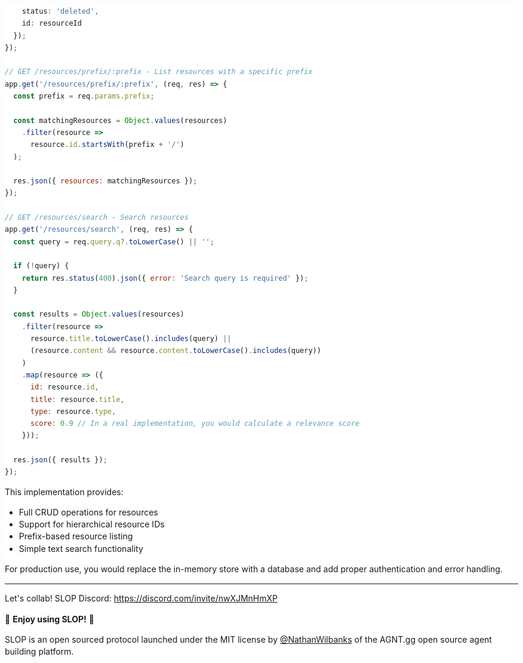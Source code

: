 ```javascript
    status: 'deleted',
    id: resourceId
  });
});

// GET /resources/prefix/:prefix - List resources with a specific prefix
app.get('/resources/prefix/:prefix', (req, res) => {
  const prefix = req.params.prefix;
  
  const matchingResources = Object.values(resources)
    .filter(resource => 
      resource.id.startsWith(prefix + '/')
  );
  
  res.json({ resources: matchingResources });
});

// GET /resources/search - Search resources
app.get('/resources/search', (req, res) => {
  const query = req.query.q?.toLowerCase() || '';
  
  if (!query) {
    return res.status(400).json({ error: 'Search query is required' });
  }
  
  const results = Object.values(resources)
    .filter(resource => 
      resource.title.toLowerCase().includes(query) || 
      (resource.content && resource.content.toLowerCase().includes(query))
    )
    .map(resource => ({
      id: resource.id,
      title: resource.title,
      type: resource.type,
      score: 0.9 // In a real implementation, you would calculate a relevance score
    }));
  
  res.json({ results });
});
```

This implementation provides:
- Full CRUD operations for resources
- Support for hierarchical resource IDs
- Prefix-based resource listing
- Simple text search functionality

For production use, you would replace the in-memory store with a database and add proper authentication and error handling.

---

Let's collab! SLOP Discord: https://discord.com/invite/nwXJMnHmXP

🎉 **Enjoy using SLOP!** 🎉 

SLOP is an open sourced protocol launched under the MIT license by [@NathanWilbanks](https://discord.com/invite/nwXJMnHmXP) of the AGNT.gg open source agent building platform.